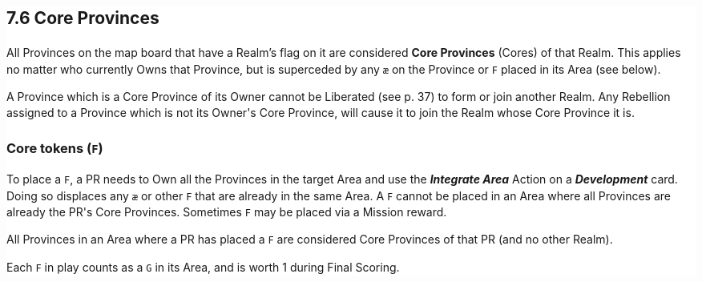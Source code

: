 ## 7.6 Core Provinces

All Provinces on the map board that have a Realm’s flag on it are considered **Core Provinces** (Cores) of that Realm. This applies no matter who currently Owns that Province, but is superceded by any `æ` on the Province or `F` placed in its Area (see below).

A Province which is a Core Province of its Owner cannot be Liberated (see p. 37) to form or join another Realm. Any Rebellion assigned to a Province which is not its Owner's Core Province, will cause it to join the Realm whose Core Province it is.

### Core tokens (`F`)

To place a `F`, a PR needs to Own all the Provinces in the target Area and use the ***Integrate Area*** Action on a ***Development*** card. Doing so displaces any `æ` or other `F` that are already in the same Area. A `F` cannot be placed in an Area where all Provinces are already the PR's Core Provinces. Sometimes `F` may be placed via a Mission reward.

All Provinces in an Area where a PR has placed a `F` are considered Core Provinces of that PR (and no other Realm).

Each `F` in play counts as a `G` in its Area, and is worth 1 during Final Scoring.